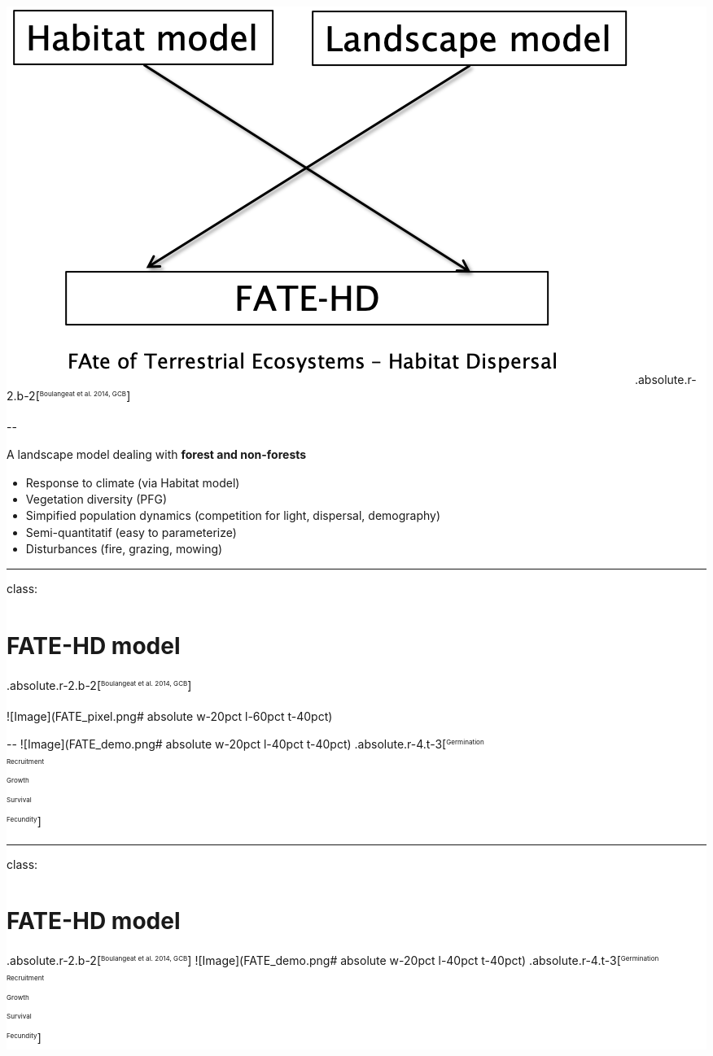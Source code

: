 ![Image](FATE-among.png)
.absolute.r-2.b-2[<sub><sup><sup>Boulangeat et al. 2014, GCB</sub></sup></sup>]

--

A landscape model dealing with **forest and non-forests**

- Response to climate (via Habitat model)
- Vegetation diversity (PFG)
- Simpified population dynamics (competition for light, dispersal, demography)
- Semi-quantitatif (easy to parameterize)
- Disturbances (fire, grazing, mowing)


---
class:
# FATE-HD model
.absolute.r-2.b-2[<sub><sup><sup>Boulangeat et al. 2014, GCB</sub></sup></sup>]

![Image](FATE_pixel.png# absolute w-20pct l-60pct t-40pct)

--
![Image](FATE_demo.png# absolute w-20pct l-40pct t-40pct)
.absolute.r-4.t-3[<sub><sup><sup>Germination <br> Recruitment<br> Growth<br>Survival<br>Fecundity</sub></sup></sup>]


---
class:
# FATE-HD model
.absolute.r-2.b-2[<sub><sup><sup>Boulangeat et al. 2014, GCB</sub></sup></sup>]
![Image](FATE_demo.png# absolute w-20pct l-40pct t-40pct)
.absolute.r-4.t-3[<sub><sup><sup>Germination <br> Recruitment<br> Growth<br>Survival<br>Fecundity</sub></sup></sup>]
